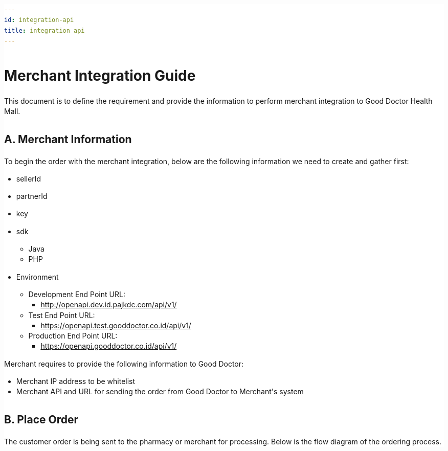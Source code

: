 ```yaml
---
id: integration-api
title: integration api
---
```


# **Merchant Integration Guide**

This document is to define the requirement and provide the information to
perform merchant integration to Good Doctor Health Mall.

## **A. Merchant Information**

To begin the order with the merchant integration, below are the following
information we need to create and gather first:

- sellerId
- partnerId
- key
- sdk

  - Java
  - PHP

- Environment
  - Development End Point URL:
    - <http://openapi.dev.id.pajkdc.com/api/v1/>
  - Test End Point URL:
    - <https://openapi.test.gooddoctor.co.id/api/v1/>
  - Production End Point URL:
    - <https://openapi.gooddoctor.co.id/api/v1/>

Merchant requires to provide the following information to Good Doctor:

- Merchant IP address to be whitelist
- Merchant API and URL for sending the order from Good Doctor to Merchant&#39;s
  system

## **B. Place Order**

The customer order is being sent to the pharmacy or merchant for processing.
Below is the flow diagram of the ordering process.
